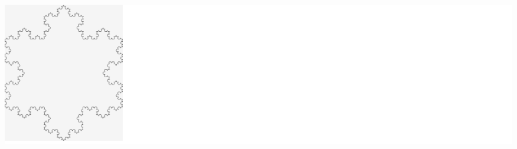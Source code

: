 <a href="https://editor.p5js.org/v3ga/sketches/wftdnZRmM" target="_blank"/><img src="img/DESSIN_GEOMETRIQUE_118.png" width="200" title="DESSIN 118" /></a>